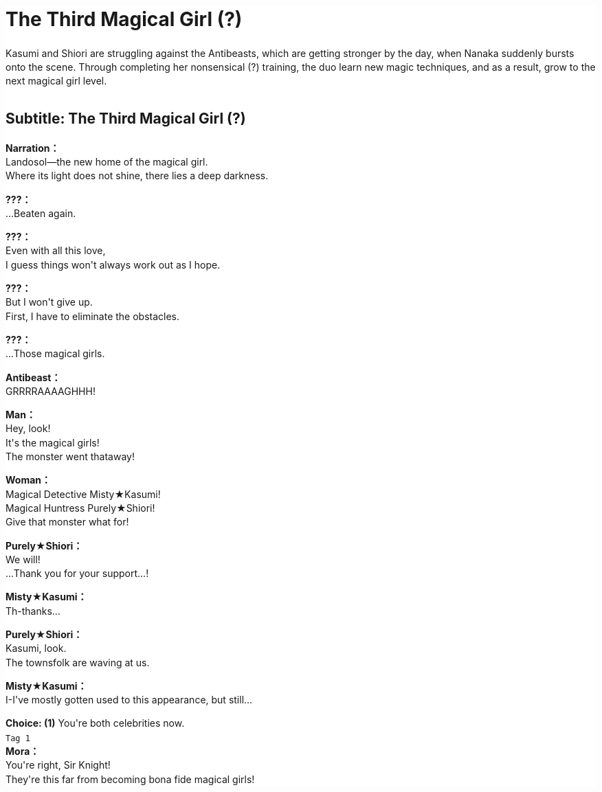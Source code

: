 # The Third Magical Girl (?)
Kasumi and Shiori are struggling against the Antibeasts, which are getting stronger by the day, when Nanaka suddenly bursts onto the scene. Through completing her nonsensical (?) training, the duo learn new magic techniques, and as a result, grow to the next magical girl level.
  
## Subtitle: The Third Magical Girl (?)
  
**Narration：**  
Landosol—the new home of the magical girl.  
Where its light does not shine, there lies a deep darkness.  
  
**???：**  
...Beaten again.  
  
**???：**  
Even with all this love,  
I guess things won't always work out as I hope.  
  
**???：**  
But I won't give up.  
First, I have to eliminate the obstacles.  
  
**???：**  
...Those magical girls.  
  
**Antibeast：**  
GRRRRAAAAGHHH!  
  
**Man：**  
Hey, look!  
It's the magical girls!  
The monster went thataway!  
  
**Woman：**  
Magical Detective Misty★Kasumi!  
Magical Huntress Purely★Shiori!  
Give that monster what for!  
  
**Purely★Shiori：**  
We will!  
...Thank you for your support...!  
  
**Misty★Kasumi：**  
Th-thanks...  
  
**Purely★Shiori：**  
Kasumi, look.  
The townsfolk are waving at us.  
  
**Misty★Kasumi：**  
I-I've mostly gotten used to this appearance, but still...  
  
**Choice: (1)**  You're both celebrities now.  
`Tag 1`  
**Mora：**  
You're right, Sir Knight!  
They're this far from becoming bona fide magical girls!  
  